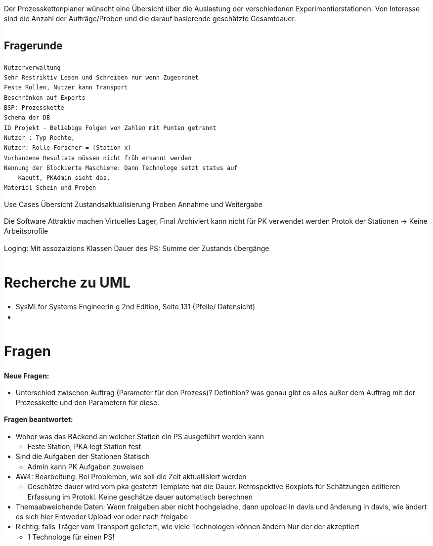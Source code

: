 Der Prozesskettenplaner wünscht eine Übersicht über die Auslastung der verschiedenen Experimentierstationen. Von Interesse sind die Anzahl der Aufträge/Proben und die darauf basierende geschätzte Gesamtdauer.
## Fragerunde
    Nutzerverwaltung
    Sehr Restriktiv Lesen und Schreiben nur wenn Zugeordnet
    Feste Rollen, Nutzer kann Transport
    Beschränken auf Exports
    BSP: Prozesskette
    Schema der DB
    ID Projekt - Beliebige Folgen von Zahlen mit Punten getrennt
    Nutzer : Typ Rechte, 
    Nutzer: Rolle Forscher = (Station x)
    Vorhandene Resultate müssen nicht früh erkannt werden
    Nennung der Blockierte Maschiene: Dann Technologe setzt status auf 
        Kaputt, PKAdmin sieht das, 
    Material Schein und Proben
    

Use Cases
    Übersicht
    Zustandsaktualisierung
    Proben Annahme und Weitergabe
    

Die Software Attraktiv machen
Virtuelles Lager, Final Archiviert kann nicht für PK verwendet werden
Protok der Stationen -> Keine Arbeitsprofile

Loging: Mit assozaizions Klassen
Dauer des PS: Summe der Zustands übergänge
# Recherche zu UML
- SysMLfor Systems Engineerin g 2nd Edition, Seite 131 (Pfeile/ Datensicht)
- 
# Fragen
**Neue Fragen:**
* Unterschied zwischen Auftrag (Parameter für den Prozess)? Definition? was genau gibt es alles außer dem Auftrag mit der Prozesskette und den Parametern für diese.  




**Fragen beantwortet:**
* Woher was das BAckend an welcher Station ein PS ausgeführt werden kann
    * Feste Station, PKA legt Station fest
* Sind die Aufgaben der Stationen Statisch
    * Admin kann PK Aufgaben zuweisen
* AW4: Bearbeitung: Bei Problemen, wie soll die Zeit aktuallisiert werden
    * Geschätze dauer wird vom pka gestetzt
        Template hat die Dauer. Retrospektive Boxplots für Schätzungen editieren
        Erfassung im Protokl. Keine geschätze dauer automatisch berechnen
* Themaabweichende Daten: Wenn freigeben aber nicht hochgeladne, dann upoload in davis und änderung in davis, wie ändert es sich hier
    Entweder Upload vor oder nach freigabe 
* Richtig: falls Träger vom Transport geliefert, wie viele Technologen können ändern
        Nur der der akzeptiert
    * 1 Technologe für einen PS!
